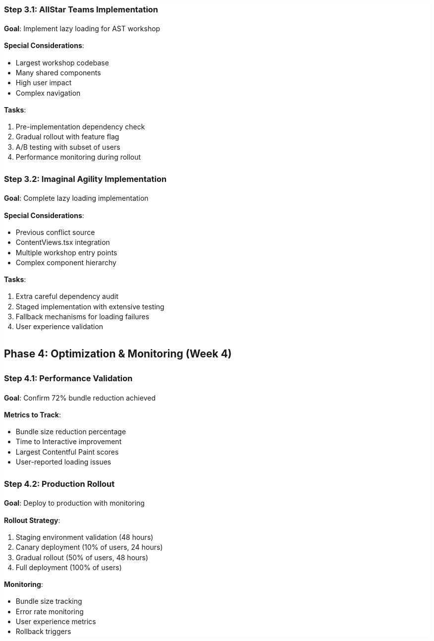 ### Step 3.1: AllStar Teams Implementation
**Goal**: Implement lazy loading for AST workshop

**Special Considerations**:
- Largest workshop codebase
- Many shared components
- High user impact
- Complex navigation

**Tasks**:
1. Pre-implementation dependency check
2. Gradual rollout with feature flag
3. A/B testing with subset of users
4. Performance monitoring during rollout

### Step 3.2: Imaginal Agility Implementation
**Goal**: Complete lazy loading implementation

**Special Considerations**:
- Previous conflict source
- ContentViews.tsx integration
- Multiple workshop entry points
- Complex component hierarchy

**Tasks**:
1. Extra careful dependency audit
2. Staged implementation with extensive testing
3. Fallback mechanisms for loading failures
4. User experience validation

## Phase 4: Optimization & Monitoring (Week 4)

### Step 4.1: Performance Validation
**Goal**: Confirm 72% bundle reduction achieved

**Metrics to Track**:
- Bundle size reduction percentage
- Time to Interactive improvement
- Largest Contentful Paint scores
- User-reported loading issues

### Step 4.2: Production Rollout
**Goal**: Deploy to production with monitoring

**Rollout Strategy**:
1. Staging environment validation (48 hours)
2. Canary deployment (10% of users, 24 hours)
3. Gradual rollout (50% of users, 48 hours)
4. Full deployment (100% of users)

**Monitoring**:
- Bundle size tracking
- Error rate monitoring
- User experience metrics
- Rollback triggers
